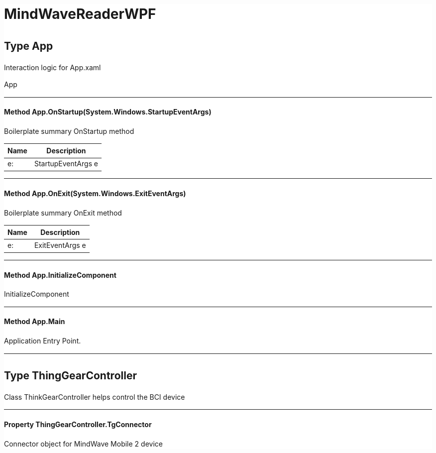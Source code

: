 # MindWaveReaderWPF #

## Type App

 Interaction logic for App.xaml 

 App 



---
#### Method App.OnStartup(System.Windows.StartupEventArgs)

 Boilerplate summary OnStartup method 

|Name | Description |
|-----|------|
|e: |StartupEventArgs e|


---
#### Method App.OnExit(System.Windows.ExitEventArgs)

 Boilerplate summary OnExit method 

|Name | Description |
|-----|------|
|e: |ExitEventArgs e|


---
#### Method App.InitializeComponent

 InitializeComponent 



---
#### Method App.Main

 Application Entry Point. 



---
## Type ThingGearController

 Class ThinkGearController helps control the BCI device 



---
#### Property ThingGearController.TgConnector

 Connector object for MindWave Mobile 2 device 
